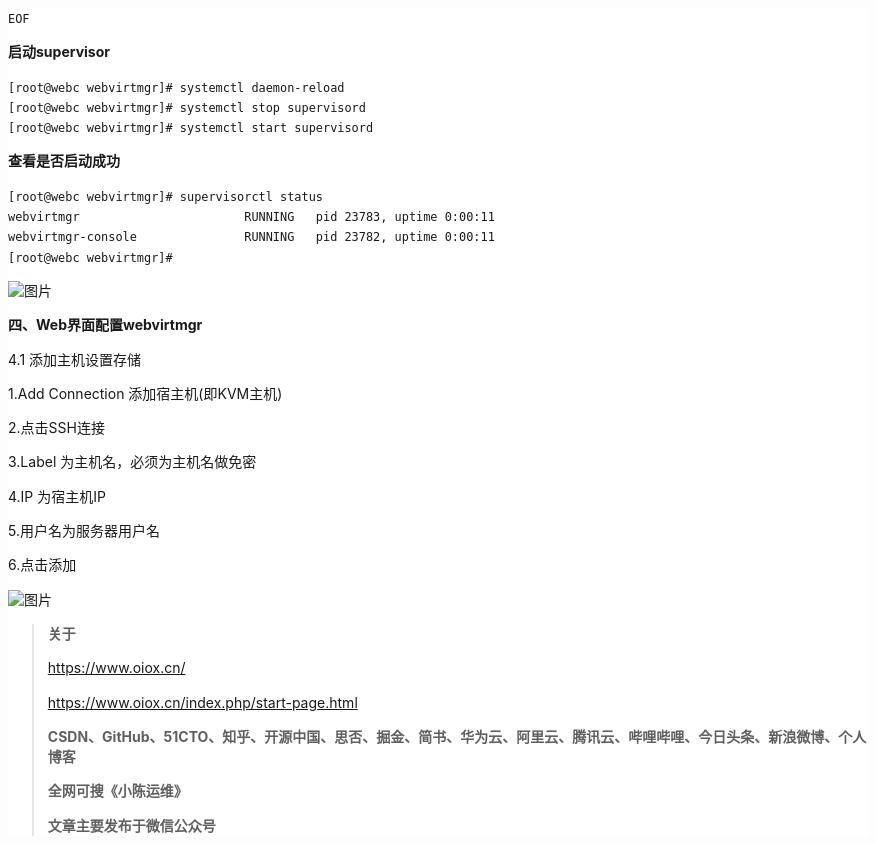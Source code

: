 ```
EOF
```

  

**启动supervisor**

```
[root@webc webvirtmgr]# systemctl daemon-reload
[root@webc webvirtmgr]# systemctl stop supervisord
[root@webc webvirtmgr]# systemctl start supervisord
```

  

**查看是否启动成功**

```
[root@webc webvirtmgr]# supervisorctl status
webvirtmgr                       RUNNING   pid 23783, uptime 0:00:11
webvirtmgr-console               RUNNING   pid 23782, uptime 0:00:11
[root@webc webvirtmgr]#
```

  

![图片](https://p3-juejin.byteimg.com/tos-cn-i-k3u1fbpfcp/8eb2b3bafc90410ca3460ccfae88d5cd~tplv-k3u1fbpfcp-zoom-1.image)

  

**四、Web界面配置webvirtmgr**

4.1 添加主机设置存储

1.Add Connection 添加宿主机(即KVM主机)

2.点击SSH连接

3.Label 为主机名，必须为主机名做免密

4.IP 为宿主机IP

5.用户名为服务器用户名

6.点击添加

  

![图片](https://p3-juejin.byteimg.com/tos-cn-i-k3u1fbpfcp/8da70c67a54f4f79a3b1bd14bb07873f~tplv-k3u1fbpfcp-zoom-1.image)

  

  
> **关于**
>
> https://www.oiox.cn/
>
> https://www.oiox.cn/index.php/start-page.html
>
> **CSDN、GitHub、51CTO、知乎、开源中国、思否、掘金、简书、华为云、阿里云、腾讯云、哔哩哔哩、今日头条、新浪微博、个人博客**
>
> **全网可搜《小陈运维》**
>
> **文章主要发布于微信公众号**